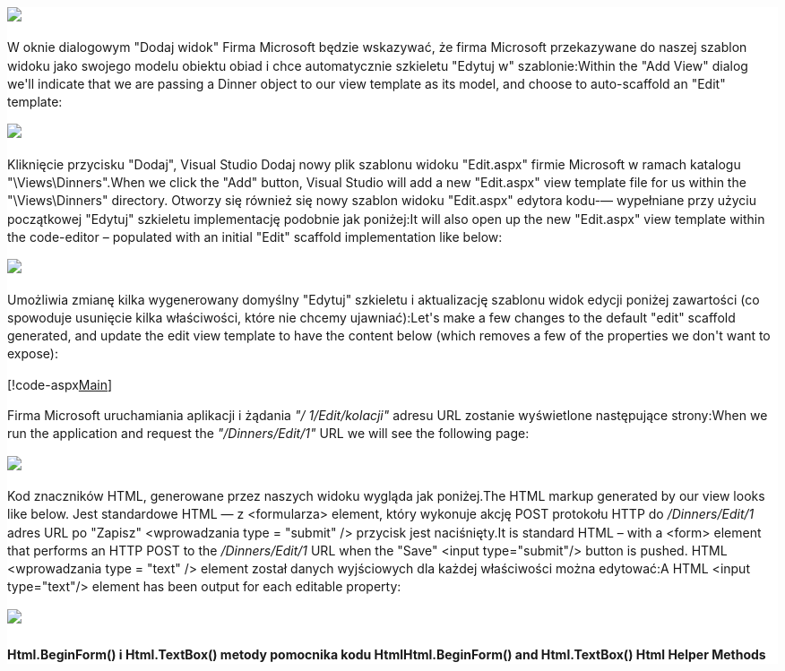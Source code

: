 ![](provide-crud-create-read-update-delete-data-form-entry-support/_static/image1.png)

<span data-ttu-id="f7ee9-157">W oknie dialogowym "Dodaj widok" Firma Microsoft będzie wskazywać, że firma Microsoft przekazywane do naszej szablon widoku jako swojego modelu obiektu obiad i chce automatycznie szkieletu "Edytuj w" szablonie:</span><span class="sxs-lookup"><span data-stu-id="f7ee9-157">Within the "Add View" dialog we'll indicate that we are passing a Dinner object to our view template as its model, and choose to auto-scaffold an "Edit" template:</span></span>

![](provide-crud-create-read-update-delete-data-form-entry-support/_static/image2.png)

<span data-ttu-id="f7ee9-158">Kliknięcie przycisku "Dodaj", Visual Studio Dodaj nowy plik szablonu widoku "Edit.aspx" firmie Microsoft w ramach katalogu "\Views\Dinners".</span><span class="sxs-lookup"><span data-stu-id="f7ee9-158">When we click the "Add" button, Visual Studio will add a new "Edit.aspx" view template file for us within the "\Views\Dinners" directory.</span></span> <span data-ttu-id="f7ee9-159">Otworzy się również się nowy szablon widoku "Edit.aspx" edytora kodu-— wypełniane przy użyciu początkowej "Edytuj" szkieletu implementację podobnie jak poniżej:</span><span class="sxs-lookup"><span data-stu-id="f7ee9-159">It will also open up the new "Edit.aspx" view template within the code-editor – populated with an initial "Edit" scaffold implementation like below:</span></span>

![](provide-crud-create-read-update-delete-data-form-entry-support/_static/image3.png)

<span data-ttu-id="f7ee9-160">Umożliwia zmianę kilka wygenerowany domyślny "Edytuj" szkieletu i aktualizację szablonu widok edycji poniżej zawartości (co spowoduje usunięcie kilka właściwości, które nie chcemy ujawniać):</span><span class="sxs-lookup"><span data-stu-id="f7ee9-160">Let's make a few changes to the default "edit" scaffold generated, and update the edit view template to have the content below (which removes a few of the properties we don't want to expose):</span></span>

[!code-aspx[Main](provide-crud-create-read-update-delete-data-form-entry-support/samples/sample2.aspx)]

<span data-ttu-id="f7ee9-161">Firma Microsoft uruchamiania aplikacji i żądania *"/ 1/Edit/kolacji"* adresu URL zostanie wyświetlone następujące strony:</span><span class="sxs-lookup"><span data-stu-id="f7ee9-161">When we run the application and request the *"/Dinners/Edit/1"* URL we will see the following page:</span></span>

![](provide-crud-create-read-update-delete-data-form-entry-support/_static/image4.png)

<span data-ttu-id="f7ee9-162">Kod znaczników HTML, generowane przez naszych widoku wygląda jak poniżej.</span><span class="sxs-lookup"><span data-stu-id="f7ee9-162">The HTML markup generated by our view looks like below.</span></span> <span data-ttu-id="f7ee9-163">Jest standardowe HTML — z &lt;formularza&gt; element, który wykonuje akcję POST protokołu HTTP do */Dinners/Edit/1* adres URL po "Zapisz" &lt;wprowadzania type = "submit" /&gt; przycisk jest naciśnięty.</span><span class="sxs-lookup"><span data-stu-id="f7ee9-163">It is standard HTML – with a &lt;form&gt; element that performs an HTTP POST to the */Dinners/Edit/1* URL when the "Save" &lt;input type="submit"/&gt; button is pushed.</span></span> <span data-ttu-id="f7ee9-164">HTML &lt;wprowadzania type = "text" /&gt; element został danych wyjściowych dla każdej właściwości można edytować:</span><span class="sxs-lookup"><span data-stu-id="f7ee9-164">A HTML &lt;input type="text"/&gt; element has been output for each editable property:</span></span>

![](provide-crud-create-read-update-delete-data-form-entry-support/_static/image5.png)

#### <a name="htmlbeginform-and-htmltextbox-html-helper-methods"></a><span data-ttu-id="f7ee9-165">Html.BeginForm() i Html.TextBox() metody pomocnika kodu Html</span><span class="sxs-lookup"><span data-stu-id="f7ee9-165">Html.BeginForm() and Html.TextBox() Html Helper Methods</span></span>
